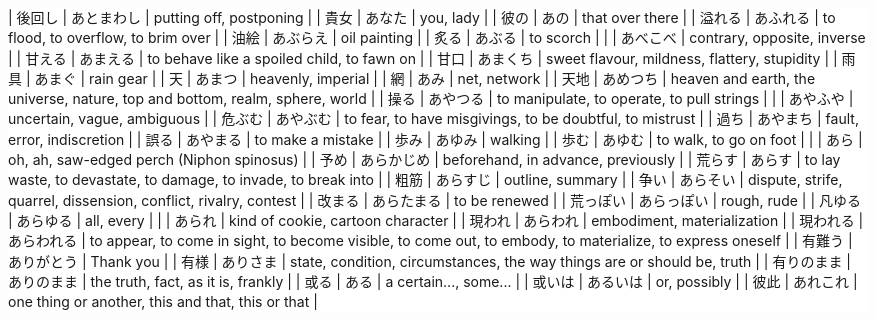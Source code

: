 | 後回し | あとまわし | putting off, postponing |
| 貴女  | あなた | you, lady |
| 彼の  | あの  | that over there |
| 溢れる | あふれる | to flood, to overflow, to brim over |
| 油絵  | あぶらえ | oil painting |
| 炙る  | あぶる | to scorch |
|     | あべこべ | contrary, opposite, inverse |
| 甘える | あまえる | to behave like a spoiled child, to fawn on |
| 甘口  | あまくち | sweet flavour, mildness, flattery, stupidity |
| 雨具  | あまぐ | rain gear |
| 天   | あまつ | heavenly, imperial |
| 網   | あみ  | net, network |
| 天地  | あめつち | heaven and earth, the universe, nature, top and bottom, realm, sphere, world |
| 操る  | あやつる | to manipulate, to operate, to pull strings |
|     | あやふや | uncertain, vague, ambiguous |
| 危ぶむ | あやぶむ | to fear, to have misgivings, to be doubtful, to mistrust |
| 過ち  | あやまち | fault, error, indiscretion |
| 誤る  | あやまる | to make a mistake |
| 歩み  | あゆみ | walking |
| 歩む  | あゆむ | to walk, to go on foot |
|     | あら  | oh, ah, saw-edged perch (Niphon spinosus) |
| 予め  | あらかじめ | beforehand, in advance, previously |
| 荒らす | あらす | to lay waste, to devastate, to damage, to invade, to break into |
| 粗筋  | あらすじ | outline, summary |
| 争い  | あらそい | dispute, strife, quarrel, dissension, conflict, rivalry, contest |
| 改まる | あらたまる | to be renewed |
| 荒っぽい | あらっぽい | rough, rude |
| 凡ゆる | あらゆる | all, every |
|     | あられ | kind of cookie, cartoon character |
| 現われ | あらわれ | embodiment, materialization |
| 現われる | あらわれる | to appear, to come in sight, to become visible, to come out, to embody, to materialize, to express oneself |
| 有難う | ありがとう | Thank you |
| 有様  | ありさま | state, condition, circumstances, the way things are or should be, truth |
| 有りのまま | ありのまま | the truth, fact, as it is, frankly |
| 或る  | ある  | a certain..., some... |
| 或いは | あるいは | or, possibly |
| 彼此  | あれこれ | one thing or another, this and that, this or that |